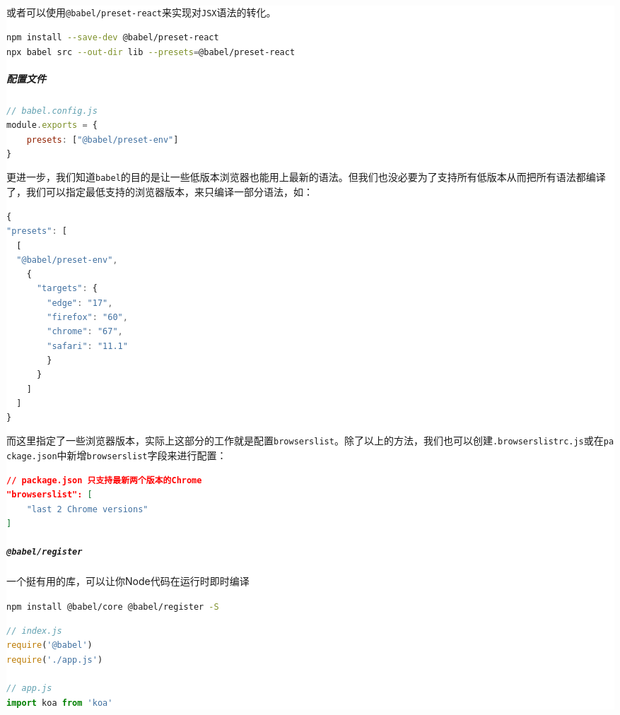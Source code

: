 或者可以使用`@babel/preset-react`来实现对`JSX`语法的转化。

``` bash
npm install --save-dev @babel/preset-react
npx babel src --out-dir lib --presets=@babel/preset-react
```





##### 配置文件

``` js
// babel.config.js
module.exports = {
    presets: ["@babel/preset-env"] 
}
```

更进一步，我们知道`babel`的目的是让一些低版本浏览器也能用上最新的语法。但我们也没必要为了支持所有低版本从而把所有语法都编译了，我们可以指定最低支持的浏览器版本，来只编译一部分语法，如：

``` js
{
"presets": [
  [
  "@babel/preset-env",
    {
      "targets": {
        "edge": "17",
        "firefox": "60",
        "chrome": "67",
        "safari": "11.1"
        }
      }
    ]
  ]
}
```

而这里指定了一些浏览器版本，实际上这部分的工作就是配置`browserslist`。除了以上的方法，我们也可以创建`.browserslistrc.js`或在`package.json`中新增`browserslist`字段来进行配置：

``` json
// package.json 只支持最新两个版本的Chrome
"browserslist": [
    "last 2 Chrome versions" 
]
```

##### `@babel/register`

一个挺有用的库，可以让你Node代码在运行时即时编译

``` bash
npm install @babel/core @babel/register -S
```

``` js
// index.js
require('@babel')
require('./app.js')

// app.js
import koa from 'koa'
```

